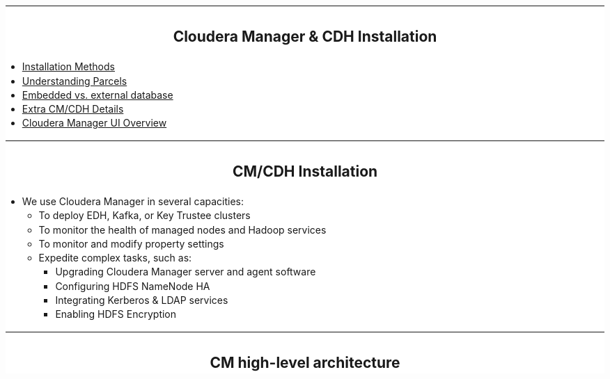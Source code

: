 




------

## <center> <a name="cm_cdh_installation_section"/>Cloudera Manager & CDH Installation

* <a href="#install_methods">Installation Methods</a>
* <a href="#parcels">Understanding Parcels</a>
* <a href="#db_setup">Embedded vs. external database</a>
* <a href="#cm_cdh_key_points">Extra  CM/CDH Details</a>
* <a href="#cm_ui_overview">Cloudera Manager UI Overview</a>

---
<div style="page-break-after: always;"></div>

## <center> <a name="install_methods"/> CM/CDH Installation

* We use Cloudera Manager in several capacities:
  * To deploy EDH, Kafka, or Key Trustee clusters
  * To monitor the health of managed nodes and Hadoop services
  * To monitor and modify property settings
  * Expedite complex tasks, such as:
    * Upgrading Cloudera Manager server and agent software
    * Configuring HDFS NameNode HA
    * Integrating Kerberos & LDAP services
    * Enabling HDFS Encryption

---
<div style="page-break-after: always;"></div>

## <center> CM high-level architecture </center>

